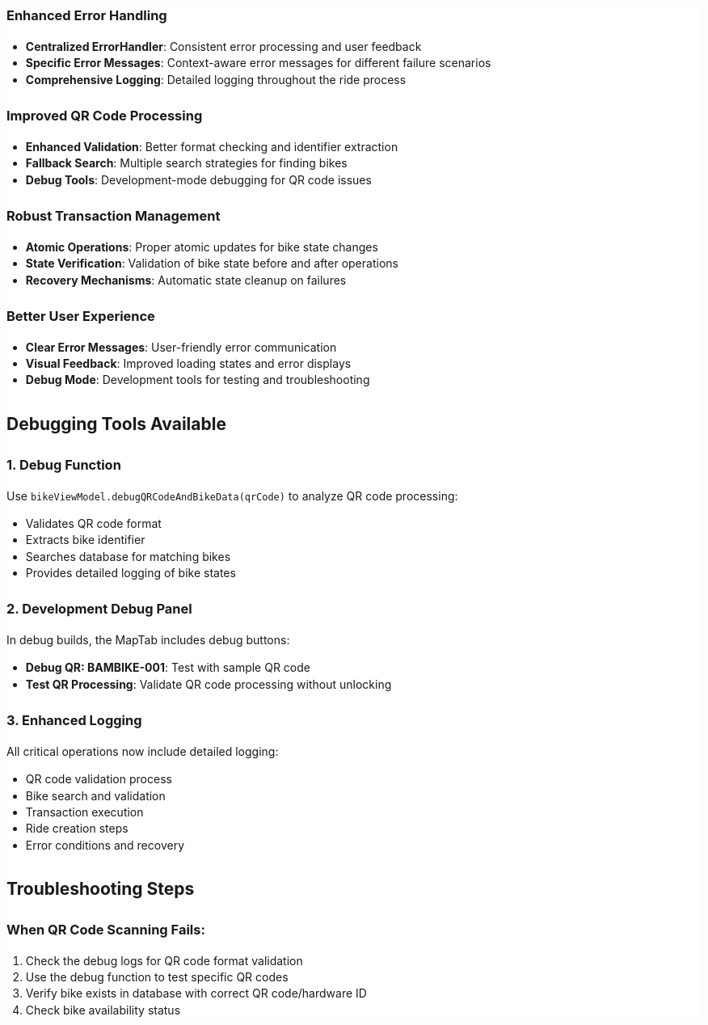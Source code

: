 ### Enhanced Error Handling
- **Centralized ErrorHandler**: Consistent error processing and user feedback
- **Specific Error Messages**: Context-aware error messages for different failure scenarios
- **Comprehensive Logging**: Detailed logging throughout the ride process

### Improved QR Code Processing
- **Enhanced Validation**: Better format checking and identifier extraction
- **Fallback Search**: Multiple search strategies for finding bikes
- **Debug Tools**: Development-mode debugging for QR code issues

### Robust Transaction Management
- **Atomic Operations**: Proper atomic updates for bike state changes
- **State Verification**: Validation of bike state before and after operations
- **Recovery Mechanisms**: Automatic state cleanup on failures

### Better User Experience
- **Clear Error Messages**: User-friendly error communication
- **Visual Feedback**: Improved loading states and error displays
- **Debug Mode**: Development tools for testing and troubleshooting

## Debugging Tools Available

### 1. Debug Function
Use `bikeViewModel.debugQRCodeAndBikeData(qrCode)` to analyze QR code processing:
- Validates QR code format
- Extracts bike identifier
- Searches database for matching bikes
- Provides detailed logging of bike states

### 2. Development Debug Panel
In debug builds, the MapTab includes debug buttons:
- **Debug QR: BAMBIKE-001**: Test with sample QR code
- **Test QR Processing**: Validate QR code processing without unlocking

### 3. Enhanced Logging
All critical operations now include detailed logging:
- QR code validation process
- Bike search and validation
- Transaction execution
- Ride creation steps
- Error conditions and recovery

## Troubleshooting Steps

### When QR Code Scanning Fails:
1. Check the debug logs for QR code format validation
2. Use the debug function to test specific QR codes
3. Verify bike exists in database with correct QR code/hardware ID
4. Check bike availability status
